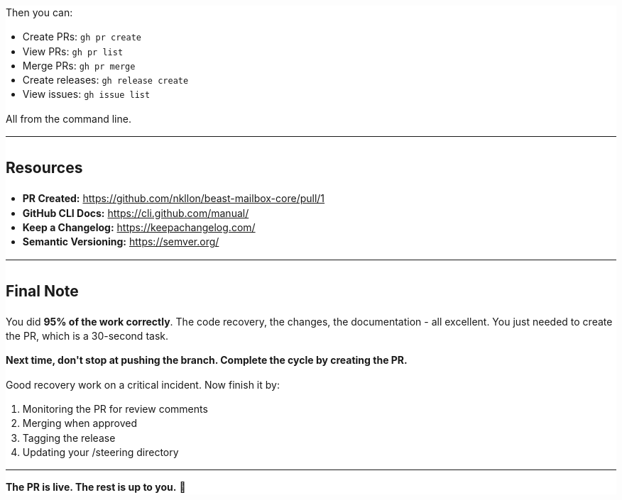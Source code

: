 Then you can:
- Create PRs: `gh pr create`
- View PRs: `gh pr list`
- Merge PRs: `gh pr merge`
- Create releases: `gh release create`
- View issues: `gh issue list`

All from the command line.

---

## Resources

- **PR Created:** https://github.com/nkllon/beast-mailbox-core/pull/1
- **GitHub CLI Docs:** https://cli.github.com/manual/
- **Keep a Changelog:** https://keepachangelog.com/
- **Semantic Versioning:** https://semver.org/

---

## Final Note

You did **95% of the work correctly**. The code recovery, the changes, the documentation - all excellent. You just needed to create the PR, which is a 30-second task.

**Next time, don't stop at pushing the branch. Complete the cycle by creating the PR.**

Good recovery work on a critical incident. Now finish it by:
1. Monitoring the PR for review comments
2. Merging when approved
3. Tagging the release
4. Updating your /steering directory

---

**The PR is live. The rest is up to you.** 🚀


